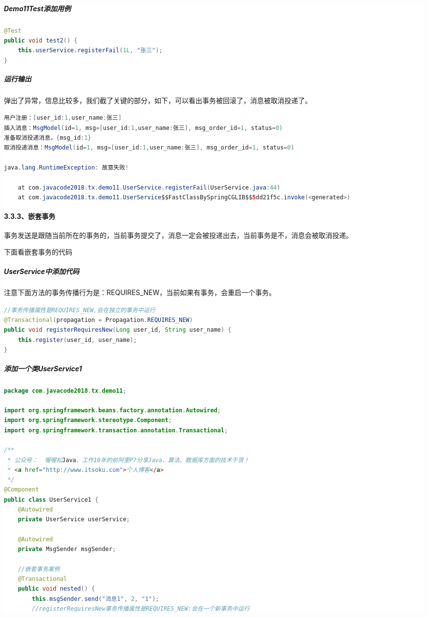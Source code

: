 ##### Demo11Test添加用例

```java
@Test
public void test2() {
    this.userService.registerFail(1L, "张三");
}
```

##### 运行输出

弹出了异常，信息比较多，我们截了关键的部分，如下，可以看出事务被回滚了，消息被取消投递了。

```java
用户注册：[user_id:1,user_name:张三]
插入消息：MsgModel(id=1, msg=[user_id:1,user_name:张三], msg_order_id=1, status=0)
准备取消投递消息，{msg_id:1}
取消投递消息：MsgModel(id=1, msg=[user_id:1,user_name:张三], msg_order_id=1, status=0)

java.lang.RuntimeException: 故意失败!

    at com.javacode2018.tx.demo11.UserService.registerFail(UserService.java:44)
    at com.javacode2018.tx.demo11.UserService$$FastClassBySpringCGLIB$$5dd21f5c.invoke(<generated>)
```

#### 3.3.3、嵌套事务

事务发送是跟随当前所在的事务的，当前事务提交了，消息一定会被投递出去，当前事务是不，消息会被取消投递。

下面看嵌套事务的代码

##### UserService中添加代码

注意下面方法的事务传播行为是：REQUIRES\_NEW，当前如果有事务，会重启一个事务。

```java
//事务传播属性是REQUIRES_NEW,会在独立的事务中运行
@Transactional(propagation = Propagation.REQUIRES_NEW)
public void registerRequiresNew(Long user_id, String user_name) {
    this.register(user_id, user_name);
}
```

##### 添加一个类UserService1

```java
package com.javacode2018.tx.demo11;

import org.springframework.beans.factory.annotation.Autowired;
import org.springframework.stereotype.Component;
import org.springframework.transaction.annotation.Transactional;

/**
 * 公众号：  喔喔松Java，工作10年的前阿里P7分享Java、算法、数据库方面的技术干货！
 * <a href="http://www.itsoku.com">个人博客</a>
 */
@Component
public class UserService1 {
    @Autowired
    private UserService userService;

    @Autowired
    private MsgSender msgSender;

    //嵌套事务案例
    @Transactional
    public void nested() {
        this.msgSender.send("消息1", 2, "1");
        //registerRequiresNew事务传播属性是REQUIRES_NEW:会在一个新事务中运行
```